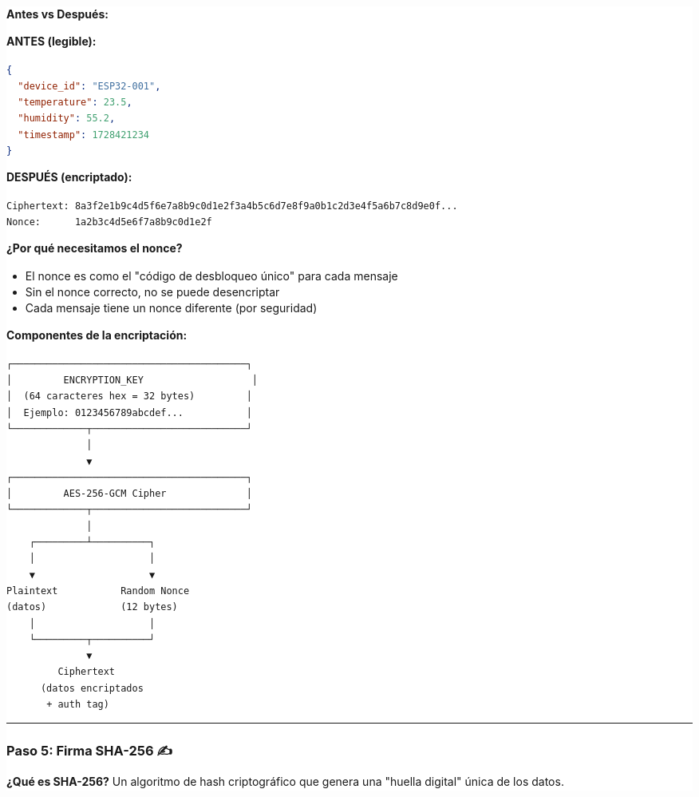 **Antes vs Después:**

**ANTES (legible):**
```json
{
  "device_id": "ESP32-001",
  "temperature": 23.5,
  "humidity": 55.2,
  "timestamp": 1728421234
}
```

**DESPUÉS (encriptado):**
```
Ciphertext: 8a3f2e1b9c4d5f6e7a8b9c0d1e2f3a4b5c6d7e8f9a0b1c2d3e4f5a6b7c8d9e0f...
Nonce:      1a2b3c4d5e6f7a8b9c0d1e2f
```

**¿Por qué necesitamos el nonce?**
- El nonce es como el "código de desbloqueo único" para cada mensaje
- Sin el nonce correcto, no se puede desencriptar
- Cada mensaje tiene un nonce diferente (por seguridad)

**Componentes de la encriptación:**
```
┌─────────────────────────────────────────┐
│         ENCRYPTION_KEY                   │
│  (64 caracteres hex = 32 bytes)         │
│  Ejemplo: 0123456789abcdef...           │
└─────────────┬───────────────────────────┘
              │
              ▼
┌─────────────────────────────────────────┐
│         AES-256-GCM Cipher              │
└─────────────┬───────────────────────────┘
              │
    ┌─────────┴──────────┐
    │                    │
    ▼                    ▼
Plaintext           Random Nonce
(datos)             (12 bytes)
    │                    │
    └─────────┬──────────┘
              ▼
         Ciphertext
      (datos encriptados
       + auth tag)
```

---

### Paso 5: Firma SHA-256 ✍️

**¿Qué es SHA-256?**
Un algoritmo de hash criptográfico que genera una "huella digital" única de los datos.
